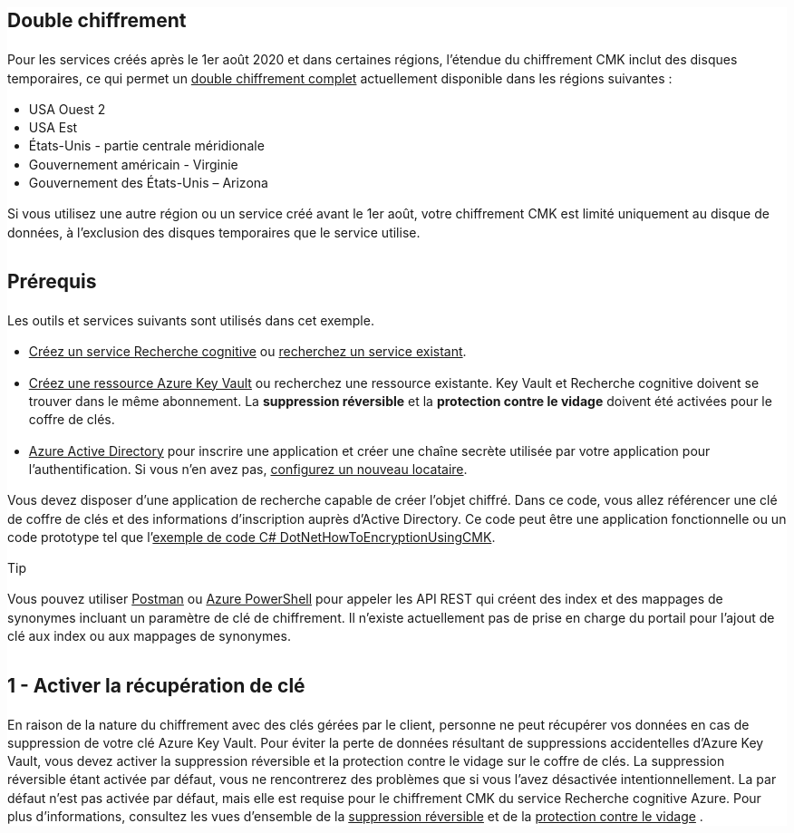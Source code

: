 ## <a name="double-encryption"></a>Double chiffrement

Pour les services créés après le 1er août 2020 et dans certaines régions, l’étendue du chiffrement CMK inclut des disques temporaires, ce qui permet un [double chiffrement complet](search-security-overview.md#double-encryption) actuellement disponible dans les régions suivantes : 

+ USA Ouest 2
+ USA Est
+ États-Unis - partie centrale méridionale
+ Gouvernement américain - Virginie
+ Gouvernement des États-Unis – Arizona

Si vous utilisez une autre région ou un service créé avant le 1er août, votre chiffrement CMK est limité uniquement au disque de données, à l’exclusion des disques temporaires que le service utilise.

## <a name="prerequisites"></a>Prérequis

Les outils et services suivants sont utilisés dans cet exemple. 

+ [Créez un service Recherche cognitive](search-create-service-portal.md) ou [recherchez un service existant](https://ms.portal.azure.com/#blade/HubsExtension/BrowseResourceBlade/resourceType/Microsoft.Search%2FsearchServices). 

+ [Créez une ressource Azure Key Vault](../key-vault/secrets/quick-create-portal.md#create-a-vault) ou recherchez une ressource existante. Key Vault et Recherche cognitive doivent se trouver dans le même abonnement. La **suppression réversible** et la **protection contre le vidage** doivent été activées pour le coffre de clés.

+ [Azure Active Directory](../active-directory/fundamentals/active-directory-whatis.md) pour inscrire une application et créer une chaîne secrète utilisée par votre application pour l’authentification. Si vous n’en avez pas, [configurez un nouveau locataire](../active-directory/develop/quickstart-create-new-tenant.md).

Vous devez disposer d’une application de recherche capable de créer l’objet chiffré. Dans ce code, vous allez référencer une clé de coffre de clés et des informations d’inscription auprès d’Active Directory. Ce code peut être une application fonctionnelle ou un code prototype tel que l’[exemple de code C# DotNetHowToEncryptionUsingCMK](https://github.com/Azure-Samples/search-dotnet-getting-started/tree/master/DotNetHowToEncryptionUsingCMK).

> [!TIP]
> Vous pouvez utiliser [Postman](search-get-started-postman.md) ou [Azure PowerShell](./search-get-started-powershell.md) pour appeler les API REST qui créent des index et des mappages de synonymes incluant un paramètre de clé de chiffrement. Il n’existe actuellement pas de prise en charge du portail pour l’ajout de clé aux index ou aux mappages de synonymes.

## <a name="1---enable-key-recovery"></a>1 - Activer la récupération de clé

En raison de la nature du chiffrement avec des clés gérées par le client, personne ne peut récupérer vos données en cas de suppression de votre clé Azure Key Vault. Pour éviter la perte de données résultant de suppressions accidentelles d’Azure Key Vault, vous devez activer la suppression réversible et la protection contre le vidage sur le coffre de clés. La suppression réversible étant activée par défaut, vous ne rencontrerez des problèmes que si vous l’avez désactivée intentionnellement. La par défaut n’est pas activée par défaut, mais elle est requise pour le chiffrement CMK du service Recherche cognitive Azure. Pour plus d’informations, consultez les vues d’ensemble de la [suppression réversible](../key-vault/general/soft-delete-overview.md) et de la [protection contre le vidage](../key-vault/general/soft-delete-overview.md#purge-protection) .

